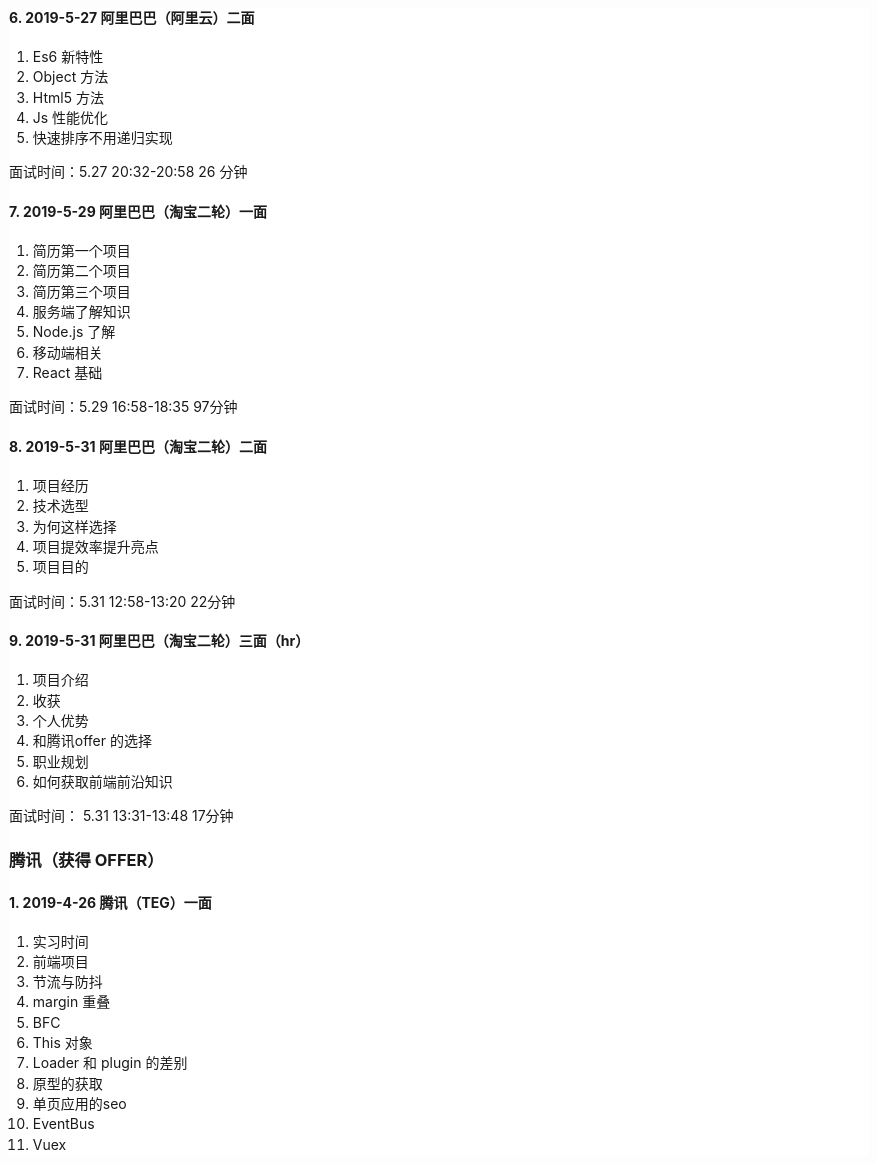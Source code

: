 #### 6. 2019-5-27 阿里巴巴（阿里云）二面

1.	Es6 新特性
2.	Object 方法
3.	Html5 方法
4.	Js 性能优化
5.	快速排序不用递归实现

面试时间：5.27  20:32-20:58  26 分钟

#### 7. 2019-5-29 阿里巴巴（淘宝二轮）一面

1.	简历第一个项目
2.	简历第二个项目
3.	简历第三个项目
4.	服务端了解知识
5.	Node.js 了解
6.	移动端相关
7.	React 基础

面试时间：5.29  16:58-18:35  97分钟

#### 8. 2019-5-31 阿里巴巴（淘宝二轮）二面

1.	项目经历
2.	技术选型
3.	为何这样选择
4.	项目提效率提升亮点
5.	项目目的

面试时间：5.31  12:58-13:20  22分钟

#### 9. 2019-5-31 阿里巴巴（淘宝二轮）三面（hr）

1.	项目介绍
2.	收获
3.	个人优势
4.	和腾讯offer 的选择
5.	职业规划
6.	如何获取前端前沿知识

面试时间： 5.31  13:31-13:48  17分钟

### 腾讯（获得 OFFER）

#### 1. 2019-4-26 腾讯（TEG）一面

1.	实习时间
2.	前端项目
3.	节流与防抖
4.	margin 重叠
5.	BFC
6.	This 对象
7.	Loader 和 plugin 的差别
8.	原型的获取
9.	单页应用的seo
10.	EventBus
11.	Vuex
